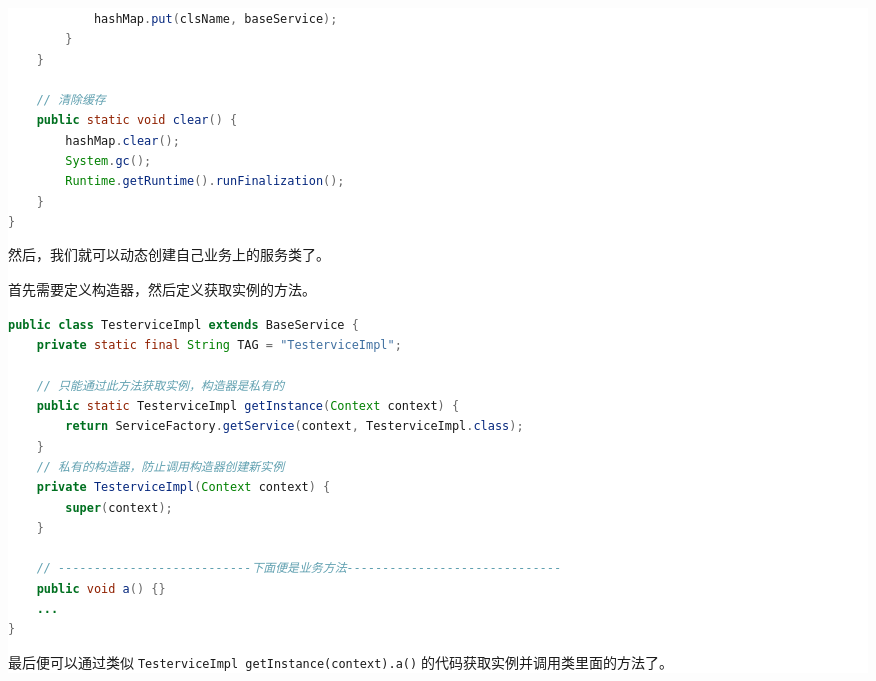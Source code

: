 ```java
            hashMap.put(clsName, baseService);
        }
    }    
    
    // 清除缓存
    public static void clear() {
        hashMap.clear();
        System.gc();
        Runtime.getRuntime().runFinalization();
    }
}
```

然后，我们就可以动态创建自己业务上的服务类了。

首先需要定义构造器，然后定义获取实例的方法。

```java
public class TesterviceImpl extends BaseService {
    private static final String TAG = "TesterviceImpl";
    
    // 只能通过此方法获取实例，构造器是私有的
    public static TesterviceImpl getInstance(Context context) {
        return ServiceFactory.getService(context, TesterviceImpl.class);
    }
    // 私有的构造器，防止调用构造器创建新实例
    private TesterviceImpl(Context context) {
        super(context);
    }

    // ---------------------------下面便是业务方法------------------------------
    public void a() {}
    ...
}
```

最后便可以通过类似 `TesterviceImpl getInstance(context).a()` 的代码获取实例并调用类里面的方法了。